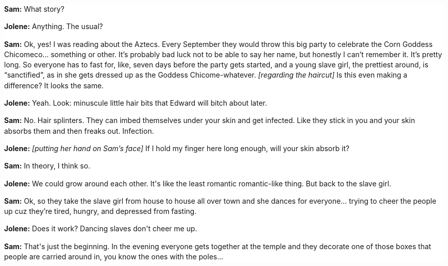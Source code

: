 **Sam:**
What story?

**Jolene:**
Anything. The usual?

**Sam:**
Ok, yes! I was reading about the Aztecs.
Every September they would throw this big party
to celebrate the Corn Goddess Chicomeco…
something or other.
It’s probably bad luck not to be able to say her name,
but honestly I can’t remember it. It’s pretty long.
So everyone has to fast for, like,
seven days before the party gets started,
and a young slave girl, the prettiest around, is “sanctified”,
as in she gets dressed up as the Goddess Chicome-whatever.
*[regarding the haircut]* Is this even making a difference?
It looks the same.

**Jolene:**
Yeah. Look: minuscule little hair bits that Edward will bitch about later.

**Sam:**
No. Hair splinters.
They can imbed themselves under your skin and get infected.
Like they stick in you and your skin absorbs them and then freaks out.
Infection.

**Jolene:**
*[putting her hand on Sam’s face]* If I hold my finger here long enough,
will your skin absorb it?

**Sam:**
In theory, I think so.

**Jolene:**
We could grow around each other.
It's like the least romantic romantic-like thing.
But back to the slave girl.

**Sam:**
Ok, so they take the slave girl from house to house
all over town and she dances for everyone…
trying to cheer the people up cuz they’re tired, hungry,
and depressed from fasting.

**Jolene:**
Does it work? Dancing slaves don't cheer me up.

**Sam:**
That's just the beginning.
In the evening everyone gets together at the temple
and they decorate one of those boxes that people are carried around in,
you know the ones with the poles…

